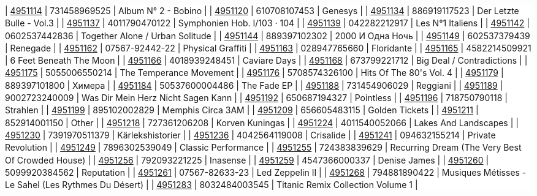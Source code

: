 | [4951114](https://www.discogs.com/release/4951114) | 731458969525 | Album N° 2 - Bobino |
| [4951120](https://www.discogs.com/release/4951120) | 610708107453 | Genesys |
| [4951134](https://www.discogs.com/release/4951134) | 886919117523 | Der Letzte Bulle - Vol.3 |
| [4951137](https://www.discogs.com/release/4951137) | 4011790470122 | Symphonien Hob. I/103 · 104 |
| [4951139](https://www.discogs.com/release/4951139) | 042282212917 | Les N°1 Italiens |
| [4951142](https://www.discogs.com/release/4951142) | 0602537442836 | Together Alone / Urban Solitude |
| [4951144](https://www.discogs.com/release/4951144) | 889397102302 | 2000 И Одна Ночь |
| [4951149](https://www.discogs.com/release/4951149) | 602537379439 | Renegade |
| [4951162](https://www.discogs.com/release/4951162) | 07567-92442-22 | Physical Graffiti |
| [4951163](https://www.discogs.com/release/4951163) | 028947765660 | Floridante |
| [4951165](https://www.discogs.com/release/4951165) | 4582214509921 | 6 Feet Beneath The Moon |
| [4951166](https://www.discogs.com/release/4951166) | 4018939248451 | Caviare Days |
| [4951168](https://www.discogs.com/release/4951168) | 673799221712 | Big Deal / Contradictions |
| [4951175](https://www.discogs.com/release/4951175) | 5055006550214 | The Temperance Movement |
| [4951176](https://www.discogs.com/release/4951176) | 5708574326100 | Hits Of The 80's Vol. 4 |
| [4951179](https://www.discogs.com/release/4951179) | 889397101800 | Химера |
| [4951184](https://www.discogs.com/release/4951184) | 50537600004486 | The Fade EP |
| [4951188](https://www.discogs.com/release/4951188) | 731454906029 | Reggiani |
| [4951189](https://www.discogs.com/release/4951189) | 9002723240009 | Was Dir Mein Herz Nicht Sagen Kann |
| [4951192](https://www.discogs.com/release/4951192) | 650687194327 | Pointless |
| [4951196](https://www.discogs.com/release/4951196) | 718750790118 | Strahlen |
| [4951199](https://www.discogs.com/release/4951199) | 895102002829 | Memphis Circa 3AM |
| [4951209](https://www.discogs.com/release/4951209) | 656605483115 | Golden Tickets |
| [4951211](https://www.discogs.com/release/4951211) | 852914001150 | Other |
| [4951218](https://www.discogs.com/release/4951218) | 727361206208 | Korven Kuningas |
| [4951224](https://www.discogs.com/release/4951224) | 4011540052066 | Lakes And Landscapes |
| [4951230](https://www.discogs.com/release/4951230) | 7391970511379 | Kärlekshistorier |
| [4951236](https://www.discogs.com/release/4951236) | 4042564119008 | Crisalide |
| [4951241](https://www.discogs.com/release/4951241) | 094632155214 | Private Revolution |
| [4951249](https://www.discogs.com/release/4951249) | 7896302539049 | Classic Performance |
| [4951255](https://www.discogs.com/release/4951255) | 724383839629 | Recurring Dream (The Very Best Of Crowded House) |
| [4951256](https://www.discogs.com/release/4951256) | 792093221225 | Inasense |
| [4951259](https://www.discogs.com/release/4951259) | 4547366000337 | Denise James |
| [4951260](https://www.discogs.com/release/4951260) | 5099920384562 | Reputation |
| [4951261](https://www.discogs.com/release/4951261) | 07567-82633-23 | Led Zeppelin II |
| [4951268](https://www.discogs.com/release/4951268) | 794881890422 | Musiques Métisses - Le Sahel (Les Rythmes Du Désert) |
| [4951283](https://www.discogs.com/release/4951283) | 8032484003545 | Titanic Remix Collection Volume 1 |